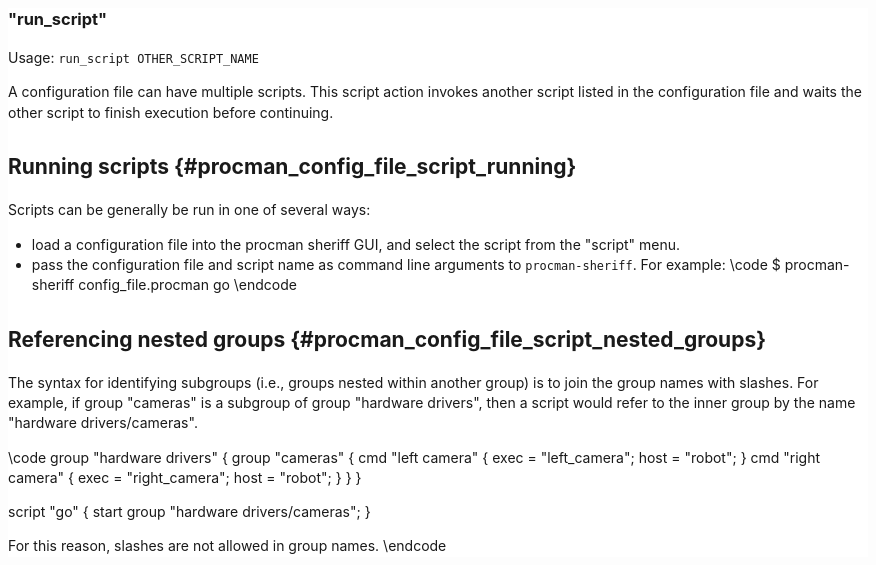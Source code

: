 ### "run_script"

Usage: `run_script OTHER_SCRIPT_NAME`

A configuration file can have multiple scripts.  This script action invokes
another script listed in the configuration file and waits the other script to
finish execution before continuing.

## Running scripts {#procman_config_file_script_running}

Scripts can be generally be run in one of several ways:
- load a configuration file into the procman sheriff GUI, and select the script
  from the "script" menu.
- pass the configuration file and script name as command line arguments to `procman-sheriff`.  For example:
\code
$ procman-sheriff config_file.procman go
\endcode

## Referencing nested groups {#procman_config_file_script_nested_groups}

The syntax for identifying subgroups (i.e., groups nested within another group)
is to join the group names with slashes.  For example, if group "cameras" is a
subgroup of group "hardware drivers", then a script would refer to the inner
group by the name "hardware drivers/cameras".

\code
group "hardware drivers" {
    group "cameras" {
        cmd "left camera" {
            exec = "left_camera";
            host = "robot";
        }
        cmd "right camera" {
            exec = "right_camera";
            host = "robot";
        }
    }
}

script "go" {
    start group "hardware drivers/cameras";
}

For this reason, slashes are not allowed in group names.
\endcode

